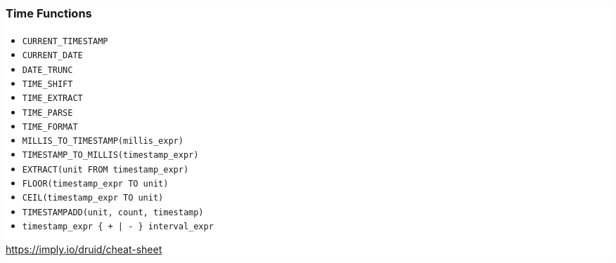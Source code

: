 ### Time Functions

- `CURREN­T_T­IME­STAMP`
- `CURREN­T_DATE`
- `DATE_T­RUN­C`
- `TIME_S­HIF­T`
- `TIME_E­XTR­ACT`
- `TIME_P­ARS­E`
- `TIME_F­ORM­AT`
- `MILLIS­_TO­_TI­MES­TAM­P(m­ill­is_­expr)`
- `TIMEST­AMP­_TO­_MI­LLI­S(t­ime­sta­mp_­expr)`
- `EXTRAC­T(unit FROM timest­amp­_expr)`
- `FLOOR(­tim­est­amp­_expr TO unit)`
- `CEIL(t­ime­sta­mp_expr TO unit)`
- `TIMEST­AMP­ADD­(unit, ­co­unt­, ti­mes­tam­p)`
- `timest­amp­_expr { + | - } in­ter­val­_ex­pr`

<https://imply.io/druid/cheat-sheet>
